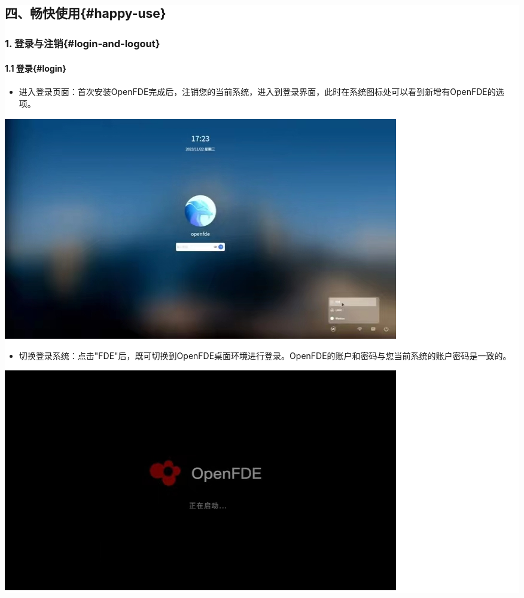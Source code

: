 ## 四、畅快使用{#happy-use}

### 1. 登录与注销{#login-and-logout}

#### 1.1 登录{#login}

- 进入登录页面：首次安装OpenFDE完成后，注销您的当前系统，进入到登录界面，此时在系统图标处可以看到新增有OpenFDE的选项。
  
![login](./img/login.jpg)

- 切换登录系统：点击"FDE"后，既可切换到OpenFDE桌面环境进行登录。OpenFDE的账户和密码与您当前系统的账户密码是一致的。

![start](./img/start.jpg)
